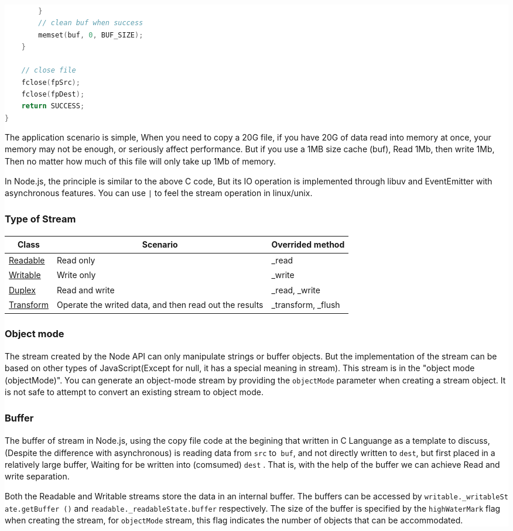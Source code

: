 ```c
        }
        // clean buf when success
        memset(buf, 0, BUF_SIZE);
    }
  
    // close file
    fclose(fpSrc);
    fclose(fpDest);
    return SUCCESS;
}
```

The application scenario is simple, When you need to copy a 20G file, if you have 20G of data read into memory at once, your memory may not be enough, or seriously affect performance. But if you use a 1MB size cache (buf), Read 1Mb, then write 1Mb, Then no matter how much of this file will only take up 1Mb of memory.

In Node.js, the principle is similar to the above C code, But its IO operation is implemented through libuv and EventEmitter with asynchronous features. You can use `|` to feel the stream operation in linux/unix.

### Type of Stream 


Class| Scenario |Overrided method
---|---|---
[Readable](https://github.com/substack/stream-handbook#readable-streams)|Read only|_read
[Writable](https://github.com/substack/stream-handbook#writable-streams)|Write only|_write
[Duplex](https://github.com/substack/stream-handbook#duplex)|Read and write|_read, _write
[Transform](https://github.com/substack/stream-handbook#transform)|Operate the writed data, and then read out the results|_transform, _flush


### Object mode

The stream created by the Node API can only manipulate strings or buffer objects. But the implementation of the stream can be based on other types of JavaScript(Except for null, it has a special meaning in stream). This stream is in the "object mode (objectMode)".
You can generate an object-mode stream by providing the `objectMode` parameter when creating a stream object. It is not safe to attempt to convert an existing stream to object mode.

### Buffer

The buffer of stream in Node.js, using the copy file code at the begining that written in C Languange as a template to discuss, (Despite the difference with asynchronous) is reading data from `src` to` buf`, and not directly written to `dest`, but first placed in a relatively large buffer, Waiting for be written into (comsumed) `dest` . That is, with the help of the buffer we can achieve Read and write separation.

Both the Readable and Writable streams store the data in an internal buffer. The buffers can be accessed by `writable._writableState.getBuffer ()` and `readable._readableState.buffer` respectively. The size of the buffer is specified by the `highWaterMark` flag when creating the stream, for `objectMode` stream, this flag indicates the number of objects that can be accommodated.
